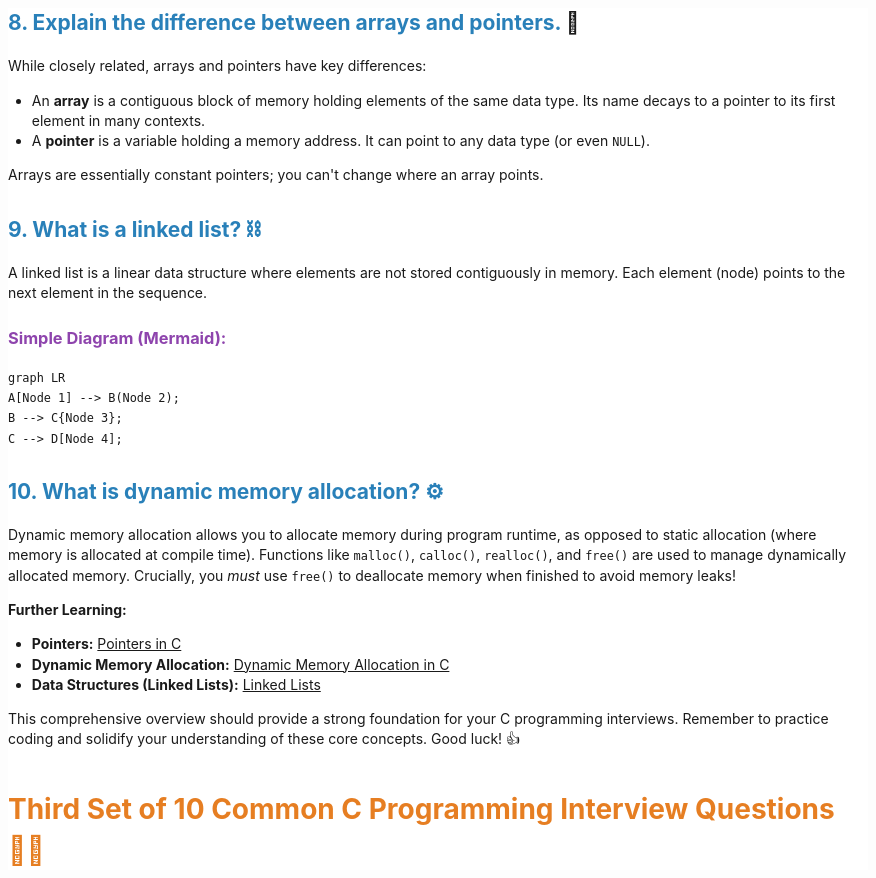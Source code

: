 
## <span style="color:#2980b9">8. Explain the difference between arrays and pointers.</span> 🎯

While closely related, arrays and pointers have key differences:

*   An **array** is a contiguous block of memory holding elements of the same data type.  Its name decays to a pointer to its first element in many contexts.
*   A **pointer** is a variable holding a memory address. It can point to any data type (or even `NULL`).

Arrays are essentially constant pointers; you can't change where an array points.



## <span style="color:#2980b9">9. What is a linked list? ⛓️</span>

A linked list is a linear data structure where elements are not stored contiguously in memory. Each element (node) points to the next element in the sequence.


### <span style="color:#8e44ad">Simple Diagram (Mermaid):</span>

```mermaid
graph LR
A[Node 1] --> B(Node 2);
B --> C{Node 3};
C --> D[Node 4];
```


## <span style="color:#2980b9">10. What is dynamic memory allocation?  ⚙️</span>

Dynamic memory allocation allows you to allocate memory during program runtime, as opposed to static allocation (where memory is allocated at compile time).  Functions like `malloc()`, `calloc()`, `realloc()`, and `free()` are used to manage dynamically allocated memory.  Crucially, you _must_ use `free()` to deallocate memory when finished to avoid memory leaks!


**Further Learning:**

*   **Pointers:** [Pointers in C](https://www.geeksforgeeks.org/pointers-in-c-and-c/)
*   **Dynamic Memory Allocation:** [Dynamic Memory Allocation in C](https://www.tutorialspoint.com/cprogramming/c_dynamic_memory_allocation.htm)
*   **Data Structures (Linked Lists):** [Linked Lists](https://www.geeksforgeeks.org/data-structures/linked-list/)

This comprehensive overview should provide a strong foundation for your C programming interviews. Remember to practice coding and solidify your understanding of these core concepts. Good luck! 👍


# <span style="color:#e67e22">Third Set of 10 Common C Programming Interview Questions 👨‍💻</span>
